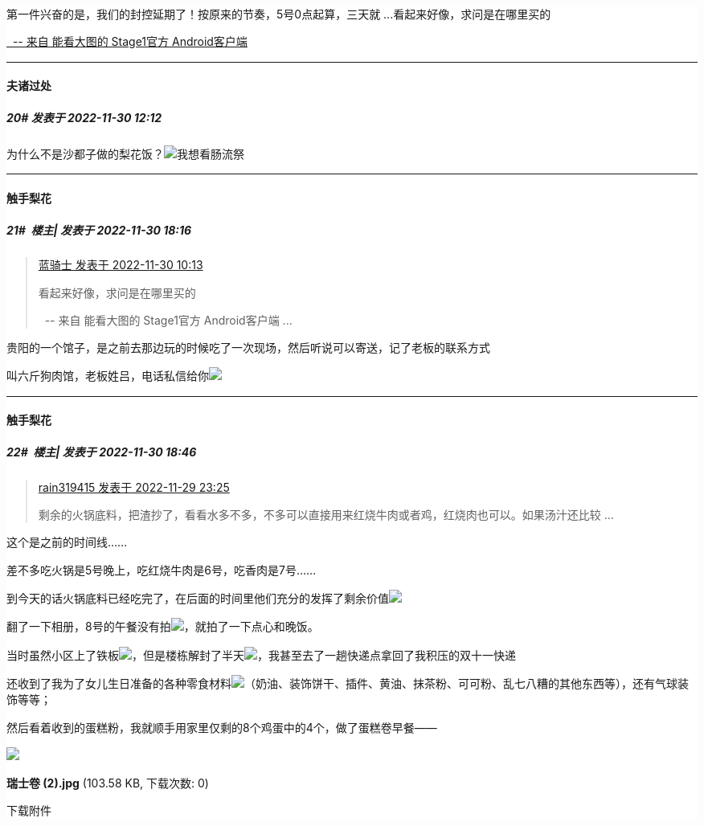 第一件兴奋的是，我们的封控延期了！按原来的节奏，5号0点起算，三天就 ...</blockquote>看起来好像，求问是在哪里买的

[  -- 来自 能看大图的 Stage1官方 Android客户端](https://www.coolapk.com/apk/140634)

*****

####  夫诸过处  
##### 20#       发表于 2022-11-30 12:12

为什么不是沙都子做的梨花饭？<img src="https://static.saraba1st.com/image/smiley/face2017/151.png" referrerpolicy="no-referrer">我想看肠流祭

*****

####  触手梨花  
##### 21#         楼主| 发表于 2022-11-30 18:16

<blockquote><a href="httphttps://bbs.saraba1st.com/2b/forum.php?mod=redirect&amp;goto=findpost&amp;pid=58687296&amp;ptid=2107463" target="_blank">蓝骑士 发表于 2022-11-30 10:13</a>

看起来好像，求问是在哪里买的

  -- 来自 能看大图的 Stage1官方 Android客户端 ...</blockquote>
贵阳的一个馆子，是之前去那边玩的时候吃了一次现场，然后听说可以寄送，记了老板的联系方式

叫六斤狗肉馆，老板姓吕，电话私信给你<img src="https://static.saraba1st.com/image/smiley/face2017/075.png" referrerpolicy="no-referrer">

*****

####  触手梨花  
##### 22#         楼主| 发表于 2022-11-30 18:46

<blockquote><a href="httphttps://bbs.saraba1st.com/2b/forum.php?mod=redirect&amp;goto=findpost&amp;pid=58683867&amp;ptid=2107463" target="_blank">rain319415 发表于 2022-11-29 23:25</a>

剩余的火锅底料，把渣抄了，看看水多不多，不多可以直接用来红烧牛肉或者鸡，红烧肉也可以。如果汤汁还比较 ...</blockquote>
这个是之前的时间线……

差不多吃火锅是5号晚上，吃红烧牛肉是6号，吃香肉是7号……

到今天的话火锅底料已经吃完了，在后面的时间里他们充分的发挥了剩余价值<img src="https://static.saraba1st.com/image/smiley/face2017/057.png" referrerpolicy="no-referrer">

翻了一下相册，8号的午餐没有拍<img src="https://static.saraba1st.com/image/smiley/face2017/095.png" referrerpolicy="no-referrer">，就拍了一下点心和晚饭。

当时虽然小区上了铁板<img src="https://static.saraba1st.com/image/smiley/face2017/249.gif" referrerpolicy="no-referrer">，但是楼栋解封了半天<img src="https://static.saraba1st.com/image/smiley/face2017/084.png" referrerpolicy="no-referrer">，我甚至去了一趟快递点拿回了我积压的双十一快递

还收到了我为了女儿生日准备的各种零食材料<img src="https://static.saraba1st.com/image/smiley/face2017/072.png" referrerpolicy="no-referrer">（奶油、装饰饼干、插件、黄油、抹茶粉、可可粉、乱七八糟的其他东西等），还有气球装饰等等；

然后看着收到的蛋糕粉，我就顺手用家里仅剩的8个鸡蛋中的4个，做了蛋糕卷早餐——

<img src="https://img.saraba1st.com/forum/202211/30/182447rommtmt8v8oq1oy8.jpg" referrerpolicy="no-referrer">

<strong>瑞士卷 (2).jpg</strong> (103.58 KB, 下载次数: 0)

下载附件

